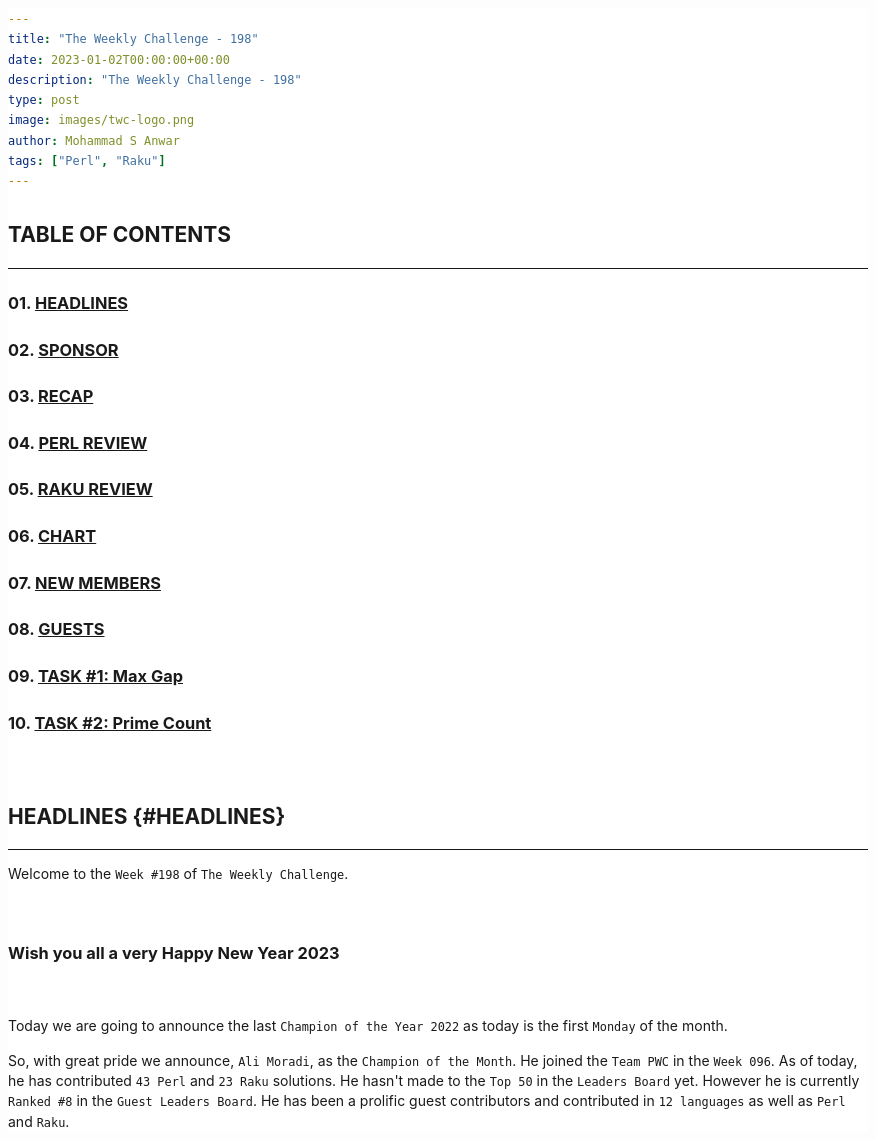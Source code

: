 ```yaml
---
title: "The Weekly Challenge - 198"
date: 2023-01-02T00:00:00+00:00
description: "The Weekly Challenge - 198"
type: post
image: images/twc-logo.png
author: Mohammad S Anwar
tags: ["Perl", "Raku"]
---
```


## TABLE OF CONTENTS
***

### 01. [HEADLINES](#HEADLINES)
### 02. [SPONSOR](#SPONSOR)
### 03. [RECAP](#RECAP)
### 04. [PERL REVIEW](#PERLREVIEW)
### 05. [RAKU REVIEW](#RAKUREVIEW)
### 06. [CHART](#CHART)
### 07. [NEW MEMBERS](#NEWMEMBERS)
### 08. [GUESTS](#GUESTS)
### 09. [TASK #1: Max Gap](#TASK1)
### 10. [TASK #2: Prime Count](#TASK2)
<br>

## HEADLINES {#HEADLINES}
***

Welcome to the `Week #198` of `The Weekly Challenge`.

<br>

### Wish you all a very Happy New Year 2023

<br>

Today we are going to announce the last `Champion of the Year 2022` as today is the first `Monday` of the month.

So, with great pride we announce, `Ali Moradi`, as the `Champion of the Month`. He joined the `Team PWC` in the `Week 096`. As of today, he has contributed `43 Perl` and `23 Raku` solutions. He hasn't made to the `Top 50` in the `Leaders Board` yet. However he is currently `Ranked #8` in the `Guest Leaders Board`. He has been a prolific guest contributors and contributed in `12 languages` as well as `Perl` and `Raku`.
